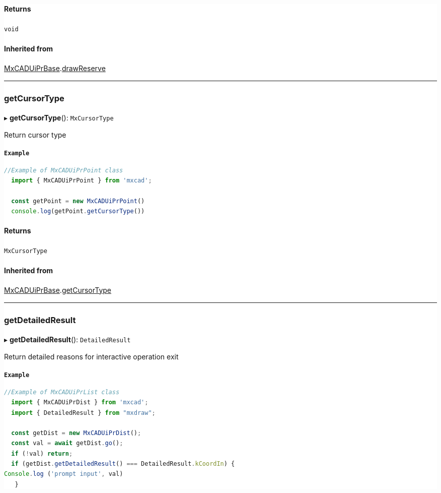 #### Returns

`void`

#### Inherited from

[MxCADUiPrBase](2d.MxCADUiPrBase.md).[drawReserve](2d.MxCADUiPrBase.md#drawreserve)

___

### getCursorType

▸ **getCursorType**(): `MxCursorType`

Return cursor type

**`Example`**

```ts
//Example of MxCADUiPrPoint class
  import { MxCADUiPrPoint } from 'mxcad';

  const getPoint = new MxCADUiPrPoint()
  console.log(getPoint.getCursorType())
```

#### Returns

`MxCursorType`

#### Inherited from

[MxCADUiPrBase](2d.MxCADUiPrBase.md).[getCursorType](2d.MxCADUiPrBase.md#getcursortype)

___

### getDetailedResult

▸ **getDetailedResult**(): `DetailedResult`

Return detailed reasons for interactive operation exit

**`Example`**

```ts
//Example of MxCADUiPrList class
  import { MxCADUiPrDist } from 'mxcad';
  import { DetailedResult } from "mxdraw";

  const getDist = new MxCADUiPrDist();
  const val = await getDist.go();
  if (!val) return;
  if (getDist.getDetailedResult() === DetailedResult.kCoordIn) {
Console.log ('prompt input', val)
   }
```
